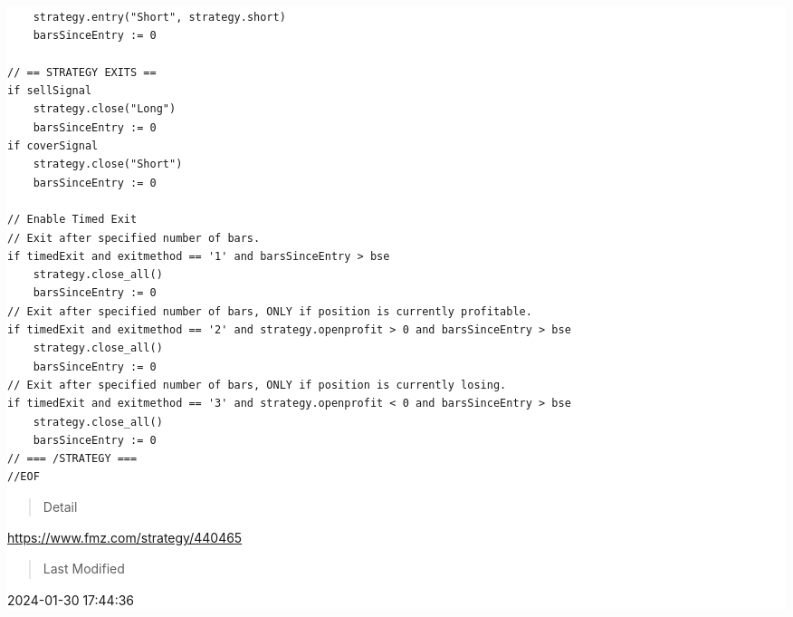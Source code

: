 ``` pinescript
    strategy.entry("Short", strategy.short)
    barsSinceEntry := 0

// == STRATEGY EXITS ==
if sellSignal
    strategy.close("Long")
    barsSinceEntry := 0
if coverSignal
    strategy.close("Short")
    barsSinceEntry := 0
    
// Enable Timed Exit
// Exit after specified number of bars.
if timedExit and exitmethod == '1' and barsSinceEntry > bse
    strategy.close_all()
    barsSinceEntry := 0
// Exit after specified number of bars, ONLY if position is currently profitable.
if timedExit and exitmethod == '2' and strategy.openprofit > 0 and barsSinceEntry > bse
    strategy.close_all()
    barsSinceEntry := 0
// Exit after specified number of bars, ONLY if position is currently losing.
if timedExit and exitmethod == '3' and strategy.openprofit < 0 and barsSinceEntry > bse
    strategy.close_all()
    barsSinceEntry := 0
// === /STRATEGY ===
//EOF
```

> Detail

https://www.fmz.com/strategy/440465

> Last Modified

2024-01-30 17:44:36
